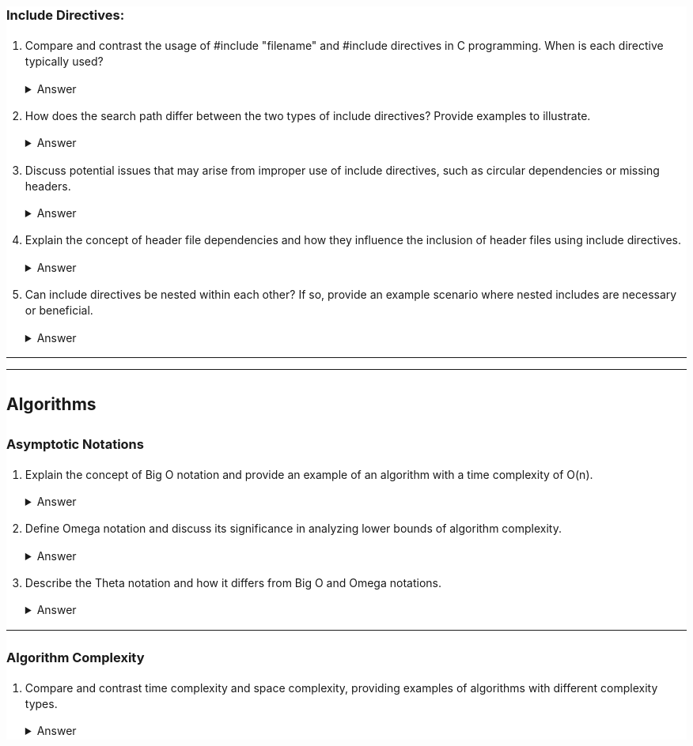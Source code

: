 ### Include Directives:

1. Compare and contrast the usage of #include "filename" and #include <filename> directives in C programming. When is each directive typically used?
   
   <details><summary>Answer</summary></details>

2. How does the search path differ between the two types of include directives? Provide examples to illustrate.

   <details><summary>Answer</summary></details>

3. Discuss potential issues that may arise from improper use of include directives, such as circular dependencies or missing headers.

   <details><summary>Answer</summary></details>

4. Explain the concept of header file dependencies and how they influence the inclusion of header files using include directives.

   <details><summary>Answer</summary></details>

5. Can include directives be nested within each other? If so, provide an example scenario where nested includes are necessary or beneficial.

   <details><summary>Answer</summary></details>

------------------------
------------------------

## Algorithms


### Asymptotic Notations

1. Explain the concept of Big O notation and provide an example of an algorithm with a time complexity of O(n).
   
   <details><summary>Answer</summary></details>

2. Define Omega notation and discuss its significance in analyzing lower bounds of algorithm complexity.

   <details><summary>Answer</summary></details>

3. Describe the Theta notation and how it differs from Big O and Omega notations.

   <details><summary>Answer</summary></details>

-----------------------

### Algorithm Complexity

1. Compare and contrast time complexity and space complexity, providing examples of algorithms with different complexity types.

   <details><summary>Answer</summary></details>


